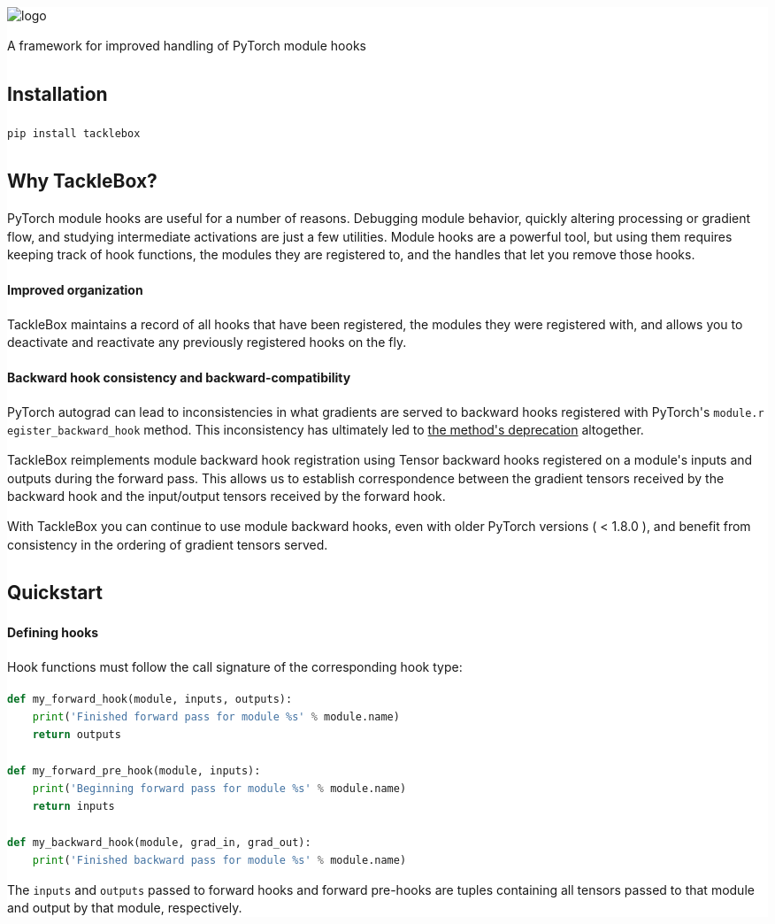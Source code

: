 ![logo](logo/logo-words.png "TackleBox")

A framework for improved handling of PyTorch module hooks

## Installation
```shell
pip install tacklebox
```
## Why TackleBox?
PyTorch module hooks are useful for a number of reasons. Debugging module behavior,
quickly altering processing or gradient flow, and studying intermediate
activations are just a few utilities. Module hooks are a powerful tool,
but using them requires keeping track of hook functions,
the modules they are registered to, and the handles that let you remove those
hooks.

#### Improved organization

TackleBox maintains a record of all hooks that have been registered, 
the modules they were registered with, and allows you to
deactivate and reactivate any previously registered hooks on the fly.

#### Backward hook consistency and backward-compatibility

PyTorch autograd can lead to inconsistencies in what gradients are
served to backward hooks registered with PyTorch's
``module.register_backward_hook`` method. This inconsistency has ultimately led
to [the method's deprecation](https://github.com/pytorch/pytorch/pull/46163) altogether. 

TackleBox reimplements module backward hook registration using Tensor
backward hooks registered on a module's inputs and outputs during the
forward pass. This allows us to establish correspondence between
the gradient tensors received by the backward hook and
the input/output tensors received by the forward hook.

With TackleBox you can continue to use module backward hooks, even with 
older PyTorch versions ( < 1.8.0 ), and benefit from consistency in the ordering 
of gradient tensors served.

## Quickstart

#### Defining hooks
Hook functions must follow the call signature of the corresponding hook type: 
```python
def my_forward_hook(module, inputs, outputs):
    print('Finished forward pass for module %s' % module.name)
    return outputs

def my_forward_pre_hook(module, inputs):
    print('Beginning forward pass for module %s' % module.name)
    return inputs

def my_backward_hook(module, grad_in, grad_out):
    print('Finished backward pass for module %s' % module.name)
```
The ``inputs`` and ``outputs`` passed to forward hooks and forward pre-hooks are
tuples containing all tensors passed to that module and output by that module, respectively.
